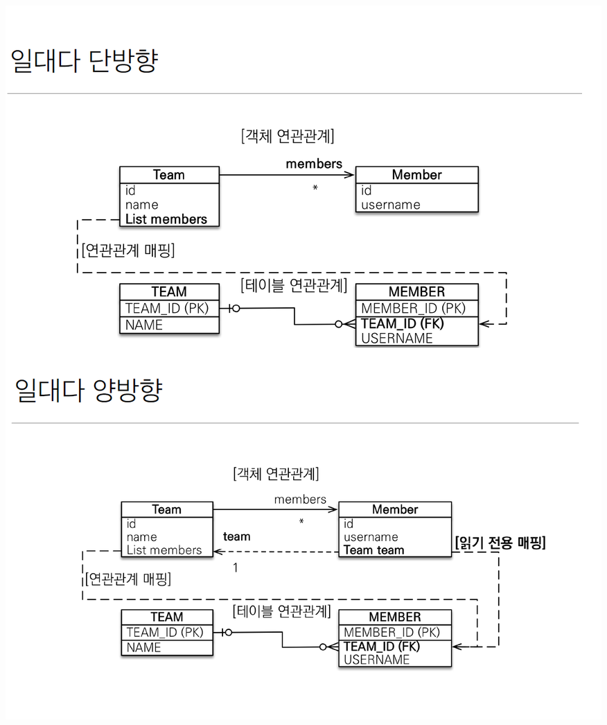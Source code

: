 ![%E1%84%8C%E1%85%A1%E1%84%87%E1%85%A1%20ORM%20%E1%84%91%E1%85%AD%E1%84%8C%E1%85%AE%E1%86%AB%20JPA%20%E1%84%91%E1%85%B3%E1%84%85%E1%85%A9%E1%84%80%E1%85%B3%E1%84%85%E1%85%A2%E1%84%86%E1%85%B5%E1%86%BC%20-%20%E1%84%83%E1%85%A1%E1%84%8B%E1%85%A3%E1%86%BC%E1%84%92%E1%85%A1%E1%86%AB%20%E1%84%8B%E1%85%A7%E1%86%AB%E1%84%80%E1%85%AA%E1%86%AB%E1%84%80%E1%85%AA%20229b4ad62486498ea1124401db18e7bc/Untitled.png](https://github.com/LemonDouble/TIL/blob/main/JPA/img/Untitled%2016.png)
